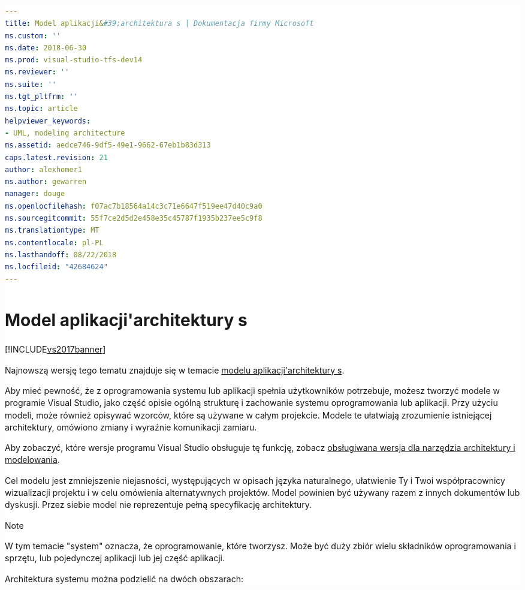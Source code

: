 ```yaml
---
title: Model aplikacji&#39;architektura s | Dokumentacja firmy Microsoft
ms.custom: ''
ms.date: 2018-06-30
ms.prod: visual-studio-tfs-dev14
ms.reviewer: ''
ms.suite: ''
ms.tgt_pltfrm: ''
ms.topic: article
helpviewer_keywords:
- UML, modeling architecture
ms.assetid: aedce746-9df5-49e1-9662-67eb1b83d313
caps.latest.revision: 21
author: alexhomer1
ms.author: gewarren
manager: douge
ms.openlocfilehash: f07ac7b18564a14c3c71e6647f519ee47d40c9a0
ms.sourcegitcommit: 55f7ce2d5d2e458e35c45787f1935b237ee5c9f8
ms.translationtype: MT
ms.contentlocale: pl-PL
ms.lasthandoff: 08/22/2018
ms.locfileid: "42684624"
---
```

# <a name="model-your-app39s-architecture"></a>Model aplikacji&#39;architektury s
[!INCLUDE[vs2017banner](../includes/vs2017banner.md)]

Najnowszą wersję tego tematu znajduje się w temacie [modelu aplikacji&#39;architektury s](https://docs.microsoft.com/visualstudio/modeling/model-your-app-s-architecture).  
  
Aby mieć pewność, że z oprogramowania systemu lub aplikacji spełnia użytkowników potrzebuje, możesz tworzyć modele w programie Visual Studio, jako część opisie ogólną strukturę i zachowanie systemu oprogramowania lub aplikacji. Przy użyciu modeli, może również opisywać wzorców, które są używane w całym projekcie. Modele te ułatwiają zrozumienie istniejącej architektury, omówiono zmiany i wyraźnie komunikacji zamiaru.  
  
 Aby zobaczyć, które wersje programu Visual Studio obsługuje tę funkcję, zobacz [obsługiwana wersja dla narzędzia architektury i modelowania](../modeling/what-s-new-for-design-in-visual-studio.md#VersionSupport).  
  
 Cel modelu jest zmniejszenie niejasności, występujących w opisach języka naturalnego, ułatwienie Ty i Twoi współpracownicy wizualizacji projektu i w celu omówienia alternatywnych projektów. Model powinien być używany razem z innych dokumentów lub dyskusji. Przez siebie model nie reprezentuje pełną specyfikację architektury.  
  
> [!NOTE]
>  W tym temacie "system" oznacza, że oprogramowanie, które tworzysz. Może być duży zbiór wielu składników oprogramowania i sprzętu, lub pojedynczej aplikacji lub jej część aplikacji.  
  
 Architektura systemu można podzielić na dwóch obszarach:  
  